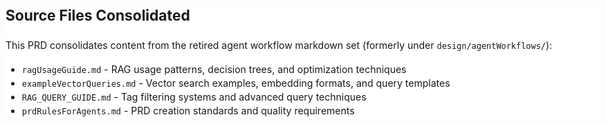 
## Source Files Consolidated

This PRD consolidates content from the retired agent workflow markdown set (formerly under `design/agentWorkflows/`):

- `ragUsageGuide.md` - RAG usage patterns, decision trees, and optimization techniques
- `exampleVectorQueries.md` - Vector search examples, embedding formats, and query templates
- `RAG_QUERY_GUIDE.md` - Tag filtering systems and advanced query techniques
- `prdRulesForAgents.md` - PRD creation standards and quality requirements

